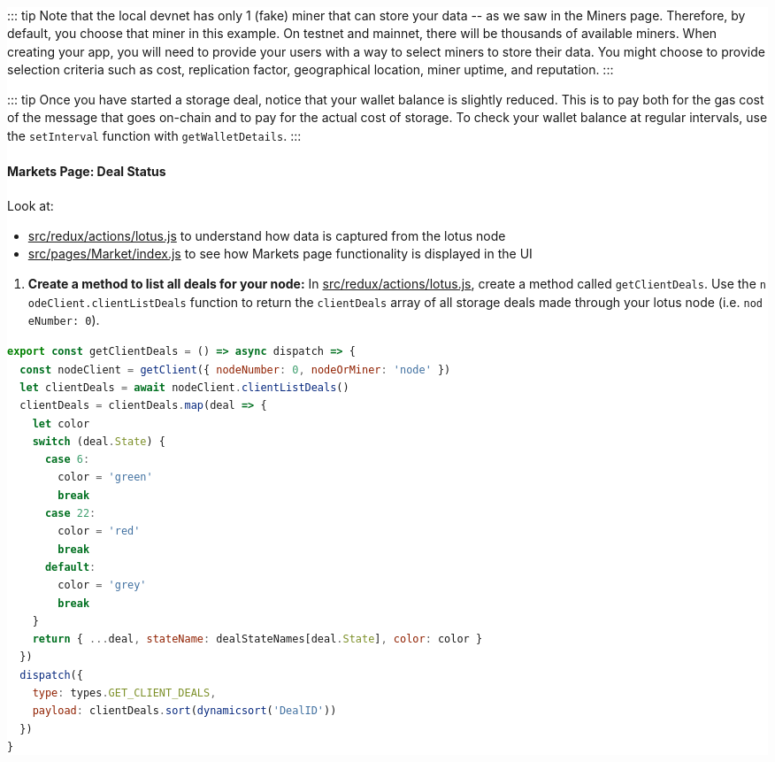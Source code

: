 ```jsx
```

::: tip
Note that the local devnet has only 1 (fake) miner that can store your data -- as we saw in the Miners page. Therefore, by default, you choose that miner in this example. On testnet and mainnet, there will be thousands of available miners. When creating your app, you will need to provide your users with a way to select miners to store their data. You might choose to provide selection criteria such as cost, replication factor, geographical location, miner uptime, and reputation.
:::

::: tip
Once you have started a storage deal, notice that your wallet balance is slightly reduced. This is to pay both for the gas cost of the message that goes on-chain and to pay for the actual cost of storage. To check your wallet balance at regular intervals, use the `setInterval` function with `getWalletDetails`.
:::

#### Markets Page: Deal Status

Look at:

- [src/redux/actions/lotus.js](https://github.com/filecoin-shipyard/filecoin-network-inspector/blob/a94747f4967db2cde8bc563aa96675926d9c3193/src/redux/actions/lotus.js) to understand how data is captured from the lotus node
- [src/pages/Market/index.js](https://github.com/filecoin-shipyard/filecoin-network-inspector/blob/702255e6add860843d33bbd8373c5db8e3ad40ac/src/pages/Market/index.js) to see how Markets page functionality is displayed in the UI

1. **Create a method to list all deals for your node:** In [src/redux/actions/lotus.js](https://github.com/filecoin-shipyard/filecoin-network-inspector/blob/a94747f4967db2cde8bc563aa96675926d9c3193/src/redux/actions/lotus.js#L94), create a method called `getClientDeals`. Use the `nodeClient.clientListDeals` function to return the `clientDeals` array of all storage deals made through your lotus node (i.e. `nodeNumber: 0`).

```jsx
export const getClientDeals = () => async dispatch => {
  const nodeClient = getClient({ nodeNumber: 0, nodeOrMiner: 'node' })
  let clientDeals = await nodeClient.clientListDeals()
  clientDeals = clientDeals.map(deal => {
    let color
    switch (deal.State) {
      case 6:
        color = 'green'
        break
      case 22:
        color = 'red'
        break
      default:
        color = 'grey'
        break
    }
    return { ...deal, stateName: dealStateNames[deal.State], color: color }
  })
  dispatch({
    type: types.GET_CLIENT_DEALS,
    payload: clientDeals.sort(dynamicsort('DealID'))
  })
}
```
